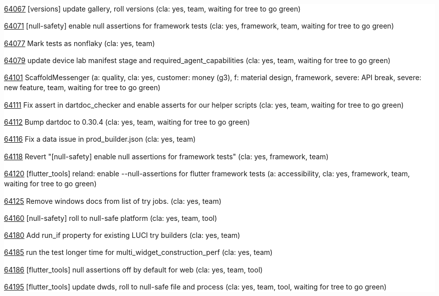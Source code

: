 
[64067](https://github.com/flutter/flutter/pull/64067) [versions] update gallery, roll versions (cla: yes, team, waiting for tree to go green)


[64071](https://github.com/flutter/flutter/pull/64071) [null-safety] enable null assertions for framework tests (cla: yes, framework, team, waiting for tree to go green)


[64077](https://github.com/flutter/flutter/pull/64077) Mark tests as nonflaky (cla: yes, team)


[64079](https://github.com/flutter/flutter/pull/64079) update device lab manifest stage and required_agent_capabilities (cla: yes, team, waiting for tree to go green)


[64101](https://github.com/flutter/flutter/pull/64101) ScaffoldMessenger (a: quality, cla: yes, customer: money (g3), f: material design, framework, severe: API break, severe: new feature, team, waiting for tree to go green)


[64111](https://github.com/flutter/flutter/pull/64111) Fix assert in dartdoc_checker and enable asserts for our helper scripts (cla: yes, team, waiting for tree to go green)


[64112](https://github.com/flutter/flutter/pull/64112) Bump dartdoc to 0.30.4 (cla: yes, team, waiting for tree to go green)


[64116](https://github.com/flutter/flutter/pull/64116) Fix a data issue in prod_builder.json (cla: yes, team)


[64118](https://github.com/flutter/flutter/pull/64118) Revert "[null-safety] enable null assertions for framework tests" (cla: yes, framework, team)


[64120](https://github.com/flutter/flutter/pull/64120) [flutter_tools] reland: enable --null-assertions for flutter framework tests (a: accessibility, cla: yes, framework, team, waiting for tree to go green)


[64125](https://github.com/flutter/flutter/pull/64125) Remove windows docs from list of try jobs. (cla: yes, team)


[64160](https://github.com/flutter/flutter/pull/64160) [null-safety] roll to null-safe platform (cla: yes, team, tool)


[64180](https://github.com/flutter/flutter/pull/64180) Add run_if property for existing LUCI try builders (cla: yes, team)


[64185](https://github.com/flutter/flutter/pull/64185) run the test longer time for multi_widget_construction_perf (cla: yes, team)


[64186](https://github.com/flutter/flutter/pull/64186) [flutter_tools] null assertions off by default for web (cla: yes, team, tool)


[64195](https://github.com/flutter/flutter/pull/64195) [flutter_tools] update dwds, roll to null-safe file and process (cla: yes, team, tool, waiting for tree to go green)


[Hotfixes to the Stable Channel]: https://github.com/flutter/flutter/wiki/Hotfixes-to-the-Stable-Channel
